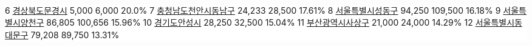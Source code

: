   <tr class="item">
    <td>6</td>
    <td><a href="/apt/경상북도문경시">경상북도문경시</a></td>
    <td>5,000</td>
    <td>6,000</td>
    <td>20.0%</td>
  </tr>

  <tr class="item">
    <td>7</td>
    <td><a href="/apt/충청남도천안시동남구">충청남도천안시동남구</a></td>
    <td>24,233</td>
    <td>28,500</td>
    <td>17.61%</td>
  </tr>

  <tr class="item">
    <td>8</td>
    <td><a href="/apt/서울특별시성동구">서울특별시성동구</a></td>
    <td>94,250</td>
    <td>109,500</td>
    <td>16.18%</td>
  </tr>

  <tr class="item">
    <td>9</td>
    <td><a href="/apt/서울특별시양천구">서울특별시양천구</a></td>
    <td>86,805</td>
    <td>100,656</td>
    <td>15.96%</td>
  </tr>

  <tr class="item">
    <td>10</td>
    <td><a href="/apt/경기도안성시">경기도안성시</a></td>
    <td>28,250</td>
    <td>32,500</td>
    <td>15.04%</td>
  </tr>

  <tr class="item">
    <td>11</td>
    <td><a href="/apt/부산광역시사상구">부산광역시사상구</a></td>
    <td>21,000</td>
    <td>24,000</td>
    <td>14.29%</td>
  </tr>

  <tr class="item">
    <td>12</td>
    <td><a href="/apt/서울특별시동대문구">서울특별시동대문구</a></td>
    <td>79,208</td>
    <td>89,750</td>
    <td>13.31%</td>
  </tr>
